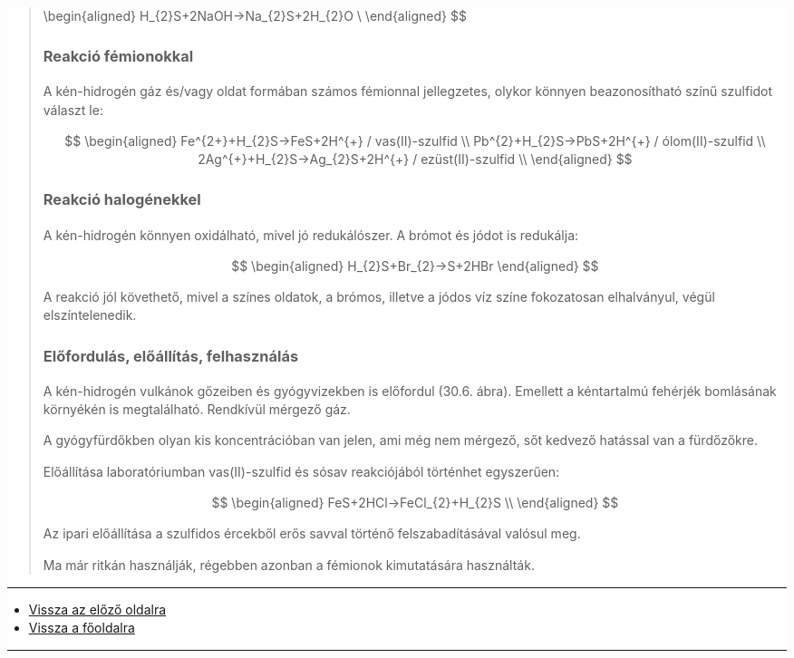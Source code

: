 > \begin{aligned}
> H_{2}S+2NaOH->Na_{2}S+2H_{2}O \\
> \end{aligned}
> $$
> ### Reakció fémionokkal
> A kén-hidrogén gáz és/vagy oldat formában számos fémionnal jellegzetes, olykor könnyen beazonosítható színű szulfidot választ le:
>
> $$
> \begin{aligned}
> Fe^{2+}+H_{2}S->FeS+2H^{+} / vas(II)-szulfid \\
> Pb^{2}+H_{2}S->PbS+2H^{+} / ólom(II)-szulfid \\
> 2Ag^{+}+H_{2}S->Ag_{2}S+2H^{+} / ezüst(II)-szulfid \\
> \end{aligned}
> $$
> ### Reakció halogénekkel
> A kén-hidrogén könnyen oxidálható, mivel jó redukálószer. A brómot és jódot is redukálja:
>
> $$
> \begin{aligned}
> H_{2}S+Br_{2}->S+2HBr
> \end{aligned}
> $$
>
> A reakció jól követhető, mivel a színes oldatok, a brómos, illetve a jódos víz színe fokozatosan elhalványul, végül elszíntelenedik.
> ### Előfordulás, előállítás, felhasználás
> A kén-hidrogén vulkánok gőzeiben és gyógyvizekben is előfordul (30.6. ábra). Emellett a kéntartalmú fehérjék bomlásának környékén is megtalálható. Rendkívül mérgező gáz.
>
> A gyógyfürdőkben olyan kis koncentrá­cióban van jelen, ami még nem mérgező, sőt kedvező hatással van a fürdőzőkre.
>
> Előállítása laboratóriumban vas(II)-szulfid és sósav reakciójából történhet egyszerűen:
>
> $$
> \begin{aligned}
> FeS+2HCl->FeCl_{2}+H_{2}S \\
> \end{aligned}
> $$
>
> Az ipari előállítása a szulfidos ércekből erős savval történő felszabadításával valósul meg.
>
> Ma már ritkán használják, régebben azonban a fémionok kimutatására használták.

---

- [Vissza az előző oldalra](../kemia.md)
- [Vissza a főoldalra](../../../../README.md)

---